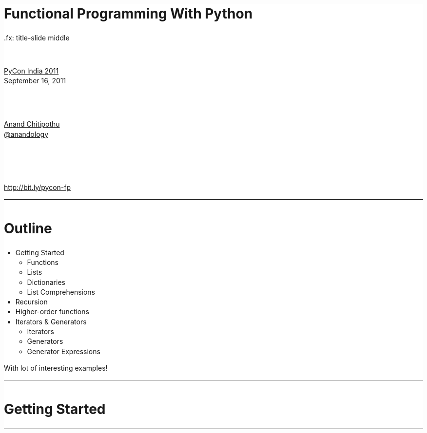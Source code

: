 
# Functional Programming With Python

.fx: title-slide middle

<br/>

<p class="title-p">
    <a href="http://in.pycon.org/2011/" class="conf">PyCon India 2011</a>
    <br/>
    <span class="small">September 16, 2011</span>
</p>

<br/>
<br/>

<p class="title-p">
    <a class="author" href="http://anandology.com/">Anand Chitipothu</a>
    <br/>
    <a href="http://twitter.com/anandology" class="download-slides">@anandology</a>
</p>

<br/>
<br/>
<br/>

<a href="http://bit.ly/pycon-fp" class="download-slides">http://bit.ly/pycon-fp</a>

---


# Outline

* Getting Started
    * Functions
    * Lists
    * Dictionaries
    * List Comprehensions
* Recursion
* Higher-order functions
* Iterators & Generators
    * Iterators
    * Generators
    * Generator Expressions
    
With lot of interesting examples!

---

# Getting Started

---
